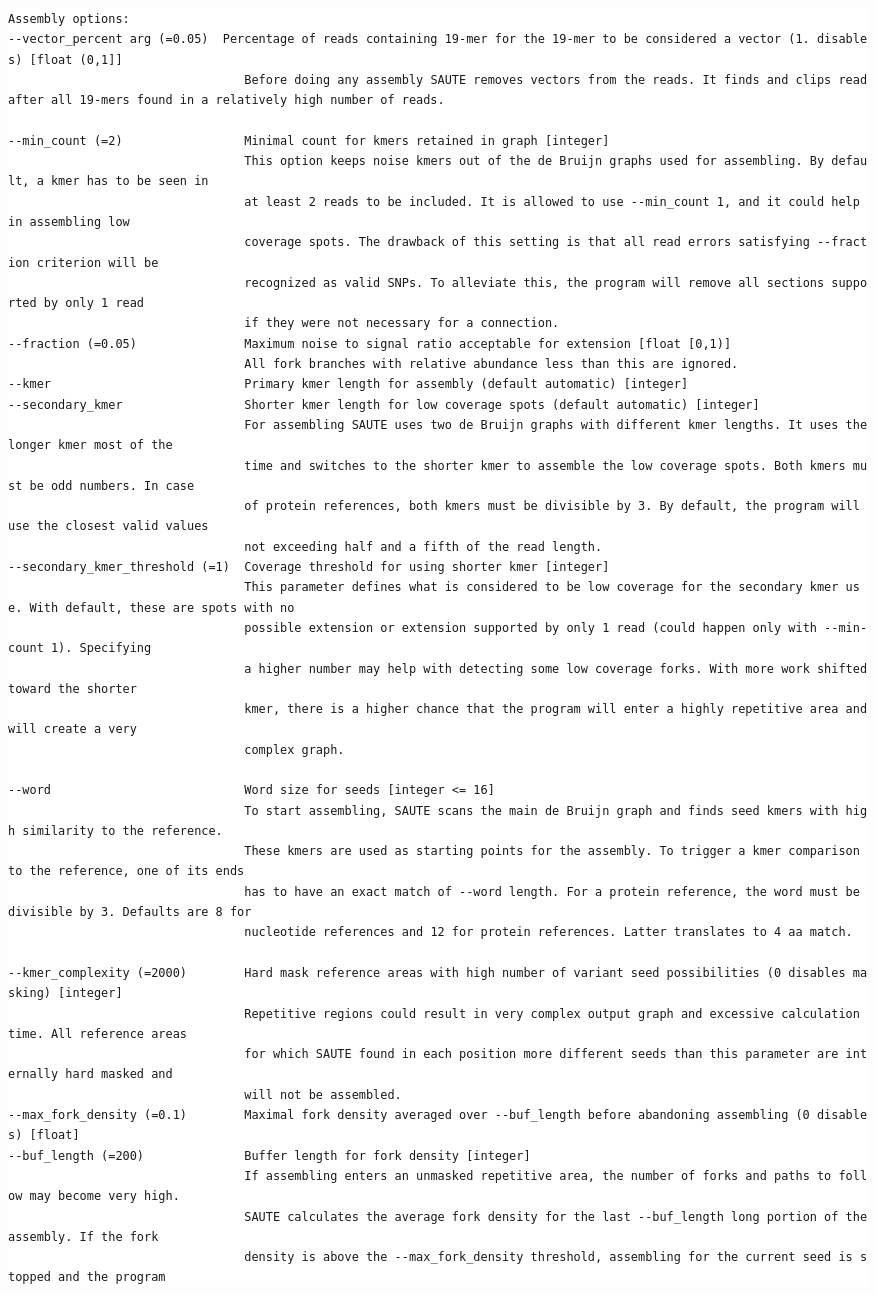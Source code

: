     Assembly options:
    --vector_percent arg (=0.05)  Percentage of reads containing 19-mer for the 19-mer to be considered a vector (1. disables) [float (0,1]]
                                     Before doing any assembly SAUTE removes vectors from the reads. It finds and clips read after all 19-mers found in a relatively high number of reads.

    --min_count (=2)                 Minimal count for kmers retained in graph [integer]
                                     This option keeps noise kmers out of the de Bruijn graphs used for assembling. By default, a kmer has to be seen in 
                                     at least 2 reads to be included. It is allowed to use --min_count 1, and it could help in assembling low 
                                     coverage spots. The drawback of this setting is that all read errors satisfying --fraction criterion will be 
                                     recognized as valid SNPs. To alleviate this, the program will remove all sections supported by only 1 read 
                                     if they were not necessary for a connection. 
    --fraction (=0.05)               Maximum noise to signal ratio acceptable for extension [float [0,1)]
                                     All fork branches with relative abundance less than this are ignored.
    --kmer                           Primary kmer length for assembly (default automatic) [integer]
    --secondary_kmer                 Shorter kmer length for low coverage spots (default automatic) [integer]
                                     For assembling SAUTE uses two de Bruijn graphs with different kmer lengths. It uses the longer kmer most of the 
                                     time and switches to the shorter kmer to assemble the low coverage spots. Both kmers must be odd numbers. In case 
                                     of protein references, both kmers must be divisible by 3. By default, the program will use the closest valid values
                                     not exceeding half and a fifth of the read length.
    --secondary_kmer_threshold (=1)  Coverage threshold for using shorter kmer [integer]
                                     This parameter defines what is considered to be low coverage for the secondary kmer use. With default, these are spots with no 
                                     possible extension or extension supported by only 1 read (could happen only with --min-count 1). Specifying 
                                     a higher number may help with detecting some low coverage forks. With more work shifted toward the shorter 
                                     kmer, there is a higher chance that the program will enter a highly repetitive area and will create a very 
                                     complex graph.

    --word                           Word size for seeds [integer <= 16]
                                     To start assembling, SAUTE scans the main de Bruijn graph and finds seed kmers with high similarity to the reference.
                                     These kmers are used as starting points for the assembly. To trigger a kmer comparison to the reference, one of its ends
                                     has to have an exact match of --word length. For a protein reference, the word must be divisible by 3. Defaults are 8 for 
                                     nucleotide references and 12 for protein references. Latter translates to 4 aa match.

    --kmer_complexity (=2000)        Hard mask reference areas with high number of variant seed possibilities (0 disables masking) [integer]
                                     Repetitive regions could result in very complex output graph and excessive calculation time. All reference areas
                                     for which SAUTE found in each position more different seeds than this parameter are internally hard masked and
                                     will not be assembled. 
    --max_fork_density (=0.1)        Maximal fork density averaged over --buf_length before abandoning assembling (0 disables) [float]
    --buf_length (=200)              Buffer length for fork density [integer]
                                     If assembling enters an unmasked repetitive area, the number of forks and paths to follow may become very high. 
                                     SAUTE calculates the average fork density for the last --buf_length long portion of the assembly. If the fork 
                                     density is above the --max_fork_density threshold, assembling for the current seed is stopped and the program 